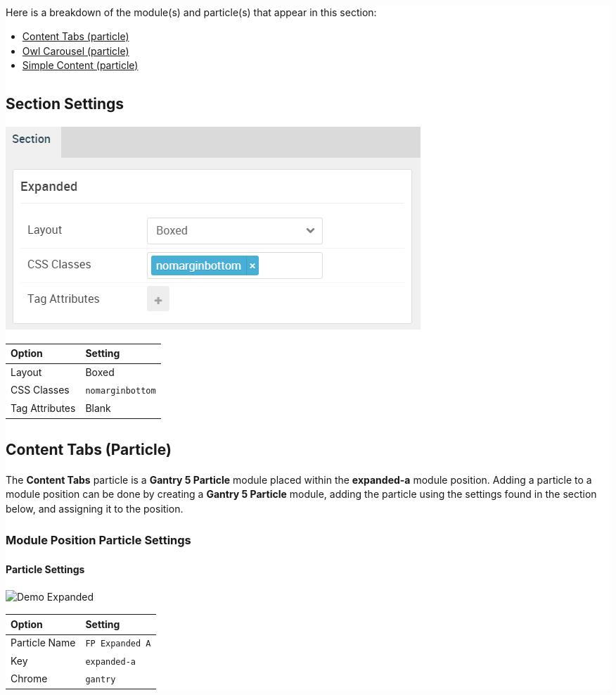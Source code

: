 Here is a breakdown of the module(s) and particle(s) that appear in this section:

* [Content Tabs (particle)](#content-tabs-(particle))
* [Owl Carousel (particle)](#pricing-grid-(particle))
* [Simple Content (particle)](#simple-content-(particle))

## Section Settings

![](assets/demo_expanded_settings.png)

| Option           | Setting          |
| :--------------- | :----------      |
| Layout           | Boxed            |
| CSS Classes      | `nomarginbottom` |
| Tag Attributes   | Blank            |

## Content Tabs (Particle)

The **Content Tabs** particle is a **Gantry 5 Particle** module placed within the **expanded-a** module position. Adding a particle to a module position can be done by creating a **Gantry 5 Particle** module, adding the particle using the settings found in the section below, and assigning it to the position.

### Module Position Particle Settings

#### Particle Settings

![Demo Expanded](demo_expanded_1.png)

| Option        | Setting         |
| :-----        | :-----          |
| Particle Name | `FP Expanded A` |
| Key           | `expanded-a`    |
| Chrome        | `gantry`        |

